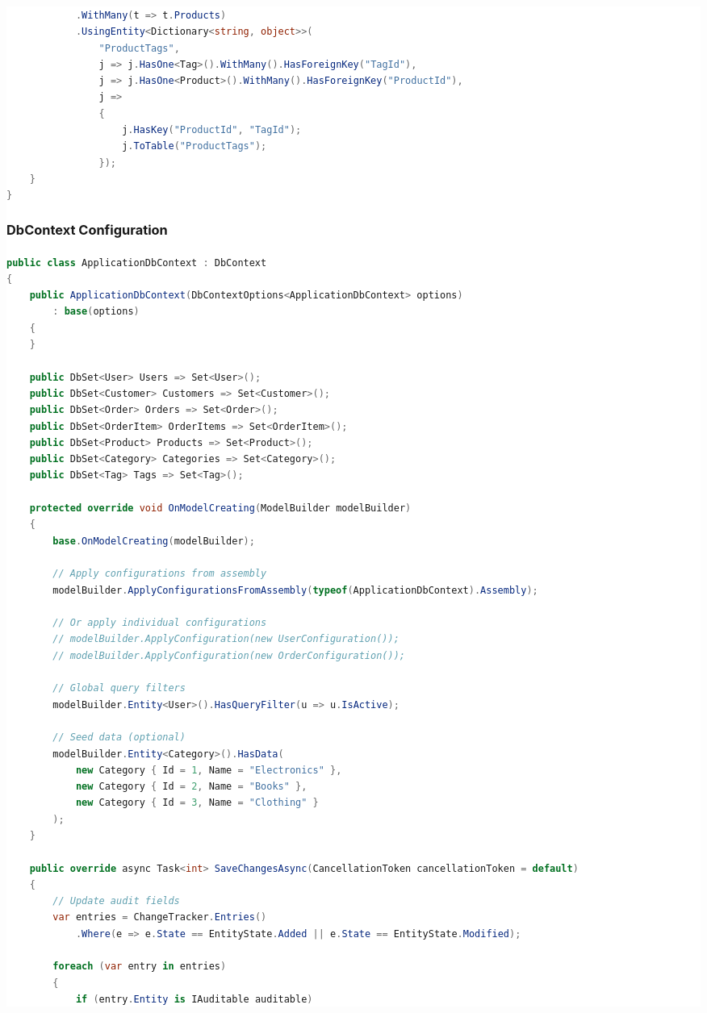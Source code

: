 ```csharp
            .WithMany(t => t.Products)
            .UsingEntity<Dictionary<string, object>>(
                "ProductTags",
                j => j.HasOne<Tag>().WithMany().HasForeignKey("TagId"),
                j => j.HasOne<Product>().WithMany().HasForeignKey("ProductId"),
                j =>
                {
                    j.HasKey("ProductId", "TagId");
                    j.ToTable("ProductTags");
                });
    }
}
```

### DbContext Configuration

```csharp
public class ApplicationDbContext : DbContext
{
    public ApplicationDbContext(DbContextOptions<ApplicationDbContext> options)
        : base(options)
    {
    }

    public DbSet<User> Users => Set<User>();
    public DbSet<Customer> Customers => Set<Customer>();
    public DbSet<Order> Orders => Set<Order>();
    public DbSet<OrderItem> OrderItems => Set<OrderItem>();
    public DbSet<Product> Products => Set<Product>();
    public DbSet<Category> Categories => Set<Category>();
    public DbSet<Tag> Tags => Set<Tag>();

    protected override void OnModelCreating(ModelBuilder modelBuilder)
    {
        base.OnModelCreating(modelBuilder);

        // Apply configurations from assembly
        modelBuilder.ApplyConfigurationsFromAssembly(typeof(ApplicationDbContext).Assembly);

        // Or apply individual configurations
        // modelBuilder.ApplyConfiguration(new UserConfiguration());
        // modelBuilder.ApplyConfiguration(new OrderConfiguration());

        // Global query filters
        modelBuilder.Entity<User>().HasQueryFilter(u => u.IsActive);

        // Seed data (optional)
        modelBuilder.Entity<Category>().HasData(
            new Category { Id = 1, Name = "Electronics" },
            new Category { Id = 2, Name = "Books" },
            new Category { Id = 3, Name = "Clothing" }
        );
    }

    public override async Task<int> SaveChangesAsync(CancellationToken cancellationToken = default)
    {
        // Update audit fields
        var entries = ChangeTracker.Entries()
            .Where(e => e.State == EntityState.Added || e.State == EntityState.Modified);

        foreach (var entry in entries)
        {
            if (entry.Entity is IAuditable auditable)
```